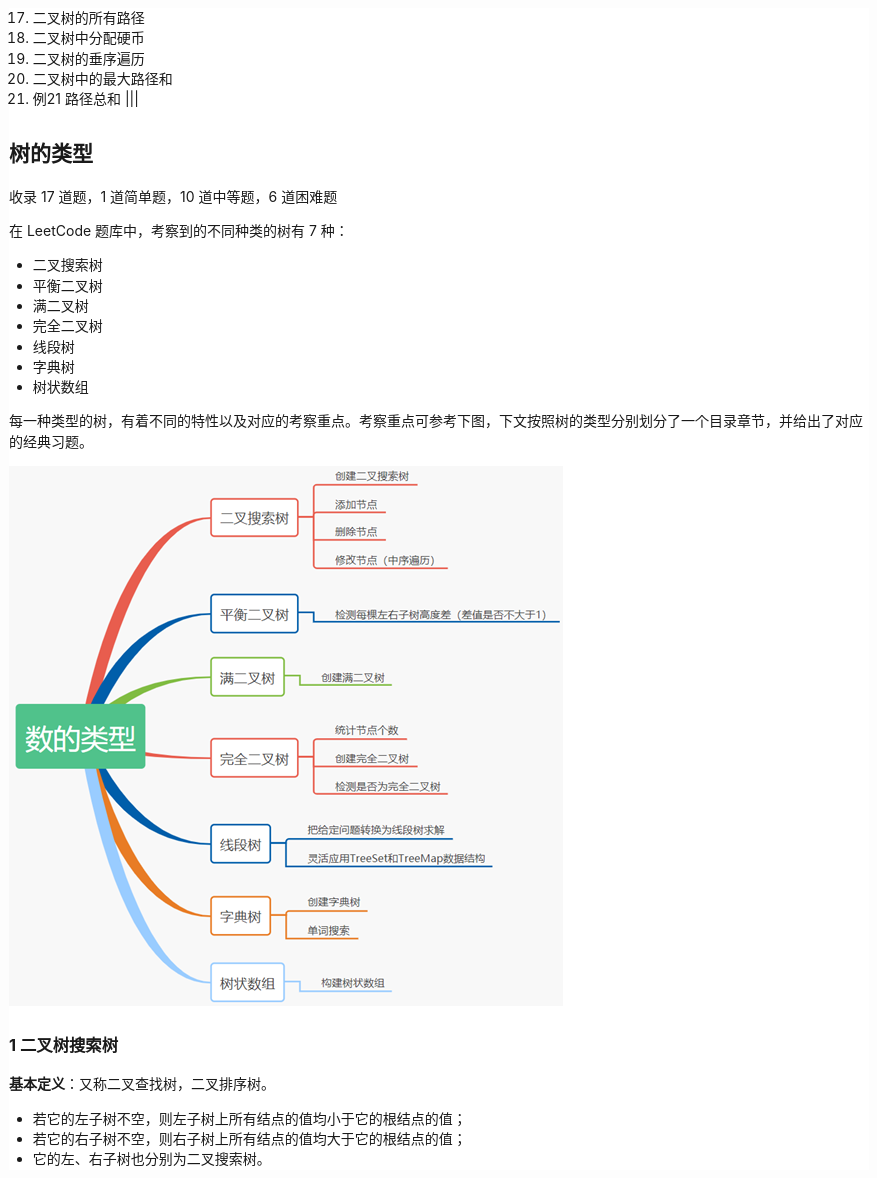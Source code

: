 17. 二叉树的所有路径
18. 二叉树中分配硬币
19. 二叉树的垂序遍历
20. 二叉树中的最大路径和
21. 例21 路径总和 |||



## 树的类型
收录 17 道题，1 道简单题，10 道中等题，6 道困难题

在 LeetCode 题库中，考察到的不同种类的树有 7 种：
- 二叉搜索树
- 平衡二叉树
- 满二叉树
- 完全二叉树
- 线段树
- 字典树
- 树状数组

每一种类型的树，有着不同的特性以及对应的考察重点。考察重点可参考下图，下文按照树的类型分别划分了一个目录章节，并给出了对应的经典习题。

![](images/树-2.png)

### 1 二叉树搜索树
**基本定义**：又称二叉查找树，二叉排序树。
- 若它的左子树不空，则左子树上所有结点的值均小于它的根结点的值；
- 若它的右子树不空，则右子树上所有结点的值均大于它的根结点的值；
- 它的左、右子树也分别为二叉搜索树。
